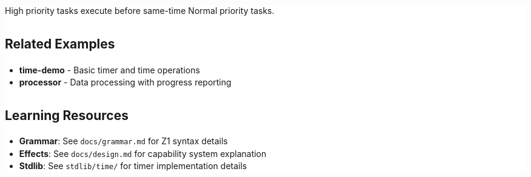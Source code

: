 High priority tasks execute before same-time Normal priority tasks.

## Related Examples

- **time-demo** - Basic timer and time operations
- **processor** - Data processing with progress reporting

## Learning Resources

- **Grammar**: See `docs/grammar.md` for Z1 syntax details
- **Effects**: See `docs/design.md` for capability system explanation
- **Stdlib**: See `stdlib/time/` for timer implementation details
